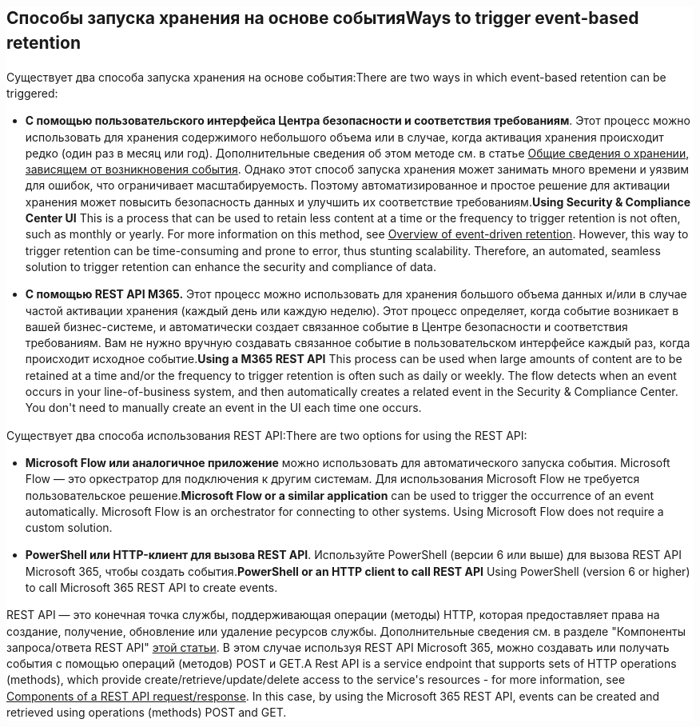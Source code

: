## <a name="ways-to-trigger-event-based-retention"></a><span data-ttu-id="0f7f9-161">Способы запуска хранения на основе события</span><span class="sxs-lookup"><span data-stu-id="0f7f9-161">Ways to trigger event-based retention</span></span>

<span data-ttu-id="0f7f9-162">Существует два способа запуска хранения на основе события:</span><span class="sxs-lookup"><span data-stu-id="0f7f9-162">There are two ways in which event-based retention can be triggered:</span></span>

- <span data-ttu-id="0f7f9-p113">**С помощью пользовательского интерфейса Центра безопасности и соответствия требованиям**. Этот процесс можно использовать для хранения содержимого небольшого объема или в случае, когда активация хранения происходит редко (один раз в месяц или год). Дополнительные сведения об этом методе см. в статье [Общие сведения о хранении, зависящем от возникновения события](event-driven-retention.md). Однако этот способ запуска хранения может занимать много времени и уязвим для ошибок, что ограничивает масштабируемость. Поэтому автоматизированное и простое решение для активации хранения может повысить безопасность данных и улучшить их соответствие требованиям.</span><span class="sxs-lookup"><span data-stu-id="0f7f9-p113">**Using Security & Compliance Center UI** This is a process that can be used to retain less content at a time or the frequency to trigger retention is not often, such as monthly or yearly. For more information on this method, see [Overview of event-driven retention](event-driven-retention.md). However, this way to trigger retention can be time-consuming and prone to error, thus stunting scalability. Therefore, an automated, seamless solution to trigger retention can enhance the security and compliance of data.</span></span>

- <span data-ttu-id="0f7f9-p114">**С помощью REST API M365.** Этот процесс можно использовать для хранения большого объема данных и/или в случае частой активации хранения (каждый день или каждую неделю). Этот процесс определяет, когда событие возникает в вашей бизнес-системе, и автоматически создает связанное событие в Центре безопасности и соответствия требованиям. Вам не нужно вручную создавать связанное событие в пользовательском интерфейсе каждый раз, когда происходит исходное событие.</span><span class="sxs-lookup"><span data-stu-id="0f7f9-p114">**Using a M365 REST API** This process can be used when large amounts of content are to be retained at a time and/or the frequency to trigger retention is often such as daily or weekly. The flow detects when an event occurs in your line-of-business system, and then automatically creates a related event in the Security & Compliance Center. You don't need to manually create an event in the UI each time one occurs.</span></span>

<span data-ttu-id="0f7f9-170">Существует два способа использования REST API:</span><span class="sxs-lookup"><span data-stu-id="0f7f9-170">There are two options for using the REST API:</span></span>

- <span data-ttu-id="0f7f9-p115">**Microsoft Flow или аналогичное приложение** можно использовать для автоматического запуска события. Microsoft Flow — это оркестратор для подключения к другим системам. Для использования Microsoft Flow не требуется пользовательское решение.</span><span class="sxs-lookup"><span data-stu-id="0f7f9-p115">**Microsoft Flow or a similar application** can be used to trigger the occurrence of an event automatically. Microsoft Flow is an orchestrator for connecting to other systems. Using Microsoft Flow does not require a custom solution.</span></span>

- <span data-ttu-id="0f7f9-174">**PowerShell или HTTP-клиент для вызова REST API**. Используйте PowerShell (версии 6 или выше) для вызова REST API Microsoft 365, чтобы создать события.</span><span class="sxs-lookup"><span data-stu-id="0f7f9-174">**PowerShell or an HTTP client to call REST API** Using PowerShell (version 6 or higher) to call Microsoft 365 REST API to create events.</span></span> 

<span data-ttu-id="0f7f9-p116">REST API — это конечная точка службы, поддерживающая операции (методы) HTTP, которая предоставляет права на создание, получение, обновление или удаление ресурсов службы. Дополнительные сведения см. в разделе "Компоненты запроса/ответа REST API" [этой статьи](https://docs.microsoft.com/ru-RU/rest/api/gettingstarted/#components-of-a-rest-api-requestresponse). В этом случае используя REST API Microsoft 365, можно создавать или получать события с помощью операций (методов) POST и GET.</span><span class="sxs-lookup"><span data-stu-id="0f7f9-p116">A Rest API is a service endpoint that supports sets of HTTP operations (methods), which provide create/retrieve/update/delete access to the service's resources - for more information, see [Components of a REST API request/response](https://docs.microsoft.com/ru-RU/rest/api/gettingstarted/#components-of-a-rest-api-requestresponse). In this case, by using the Microsoft 365 REST API, events can be created and retrieved using operations (methods) POST and GET.</span></span>
